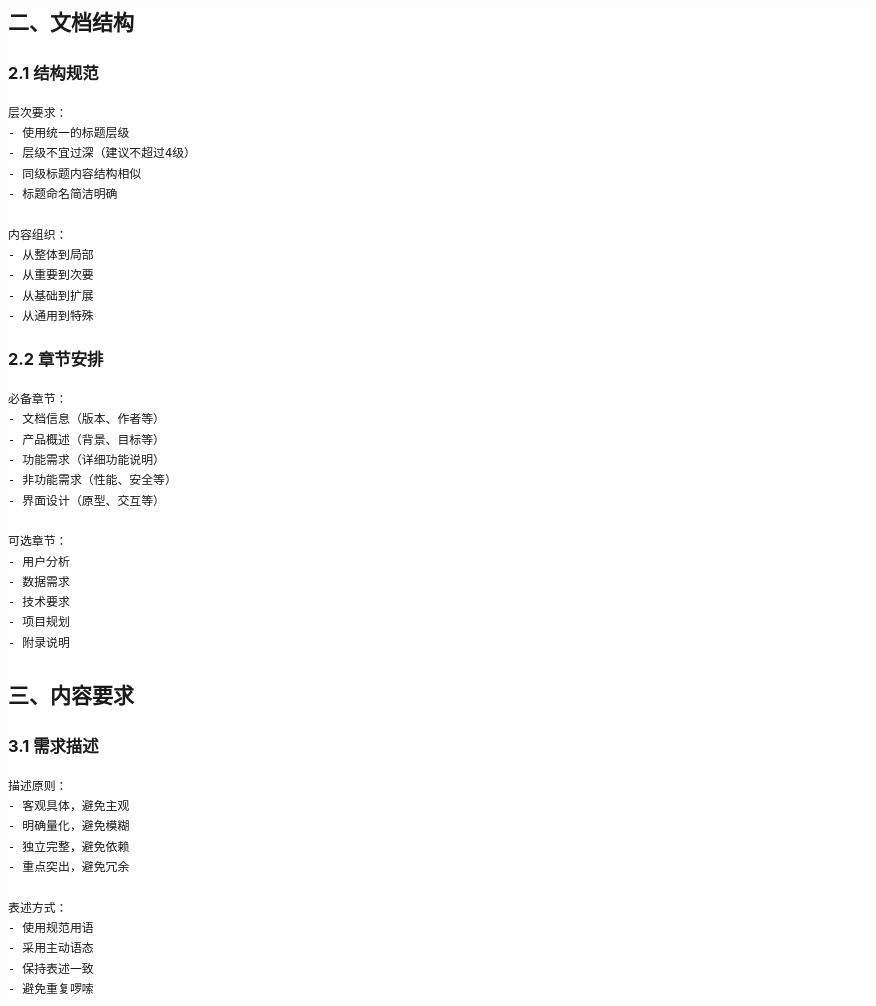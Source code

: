 ## 二、文档结构

### 2.1 结构规范
```
层次要求：
- 使用统一的标题层级
- 层级不宜过深（建议不超过4级）
- 同级标题内容结构相似
- 标题命名简洁明确

内容组织：
- 从整体到局部
- 从重要到次要
- 从基础到扩展
- 从通用到特殊
```

### 2.2 章节安排
```
必备章节：
- 文档信息（版本、作者等）
- 产品概述（背景、目标等）
- 功能需求（详细功能说明）
- 非功能需求（性能、安全等）
- 界面设计（原型、交互等）

可选章节：
- 用户分析
- 数据需求
- 技术要求
- 项目规划
- 附录说明
```

## 三、内容要求

### 3.1 需求描述
```
描述原则：
- 客观具体，避免主观
- 明确量化，避免模糊
- 独立完整，避免依赖
- 重点突出，避免冗余

表述方式：
- 使用规范用语
- 采用主动语态
- 保持表述一致
- 避免重复啰嗦
```
